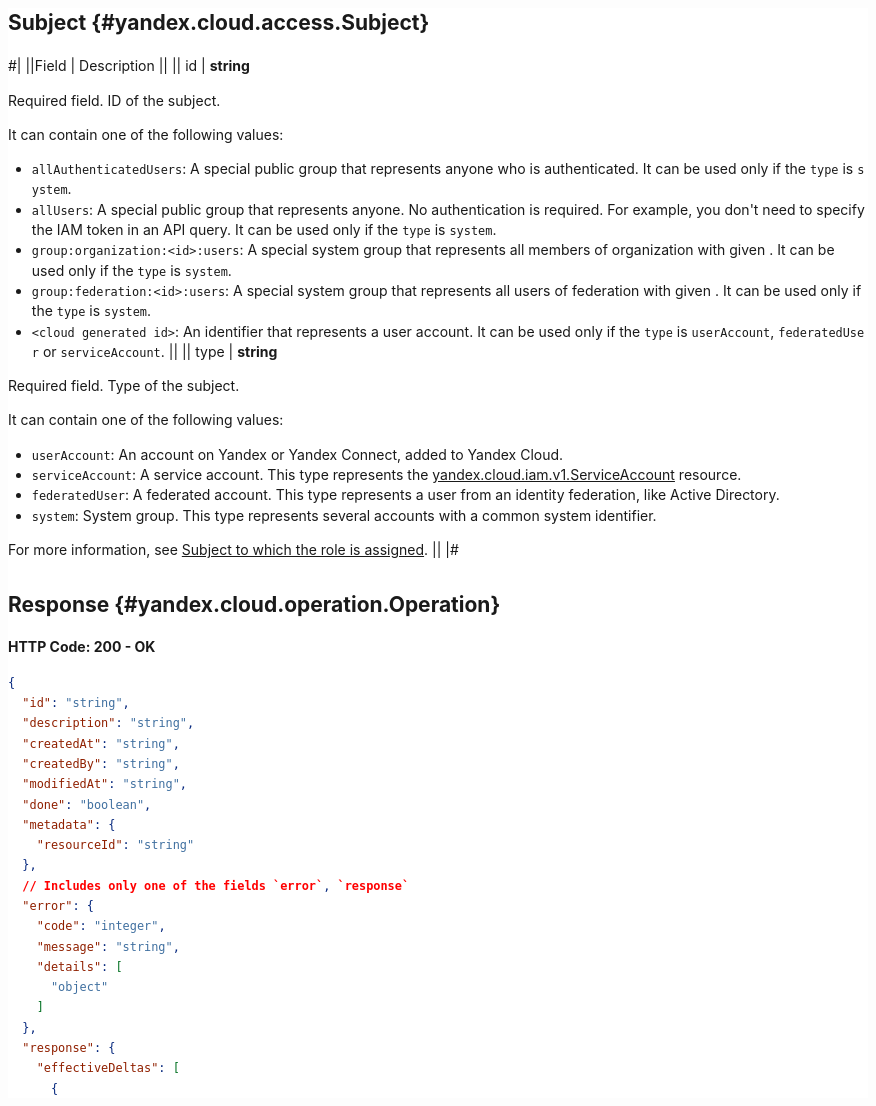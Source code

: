 ## Subject {#yandex.cloud.access.Subject}

#|
||Field | Description ||
|| id | **string**

Required field. ID of the subject.

It can contain one of the following values:
* `allAuthenticatedUsers`: A special public group that represents anyone
who is authenticated. It can be used only if the `type` is `system`.
* `allUsers`: A special public group that represents anyone. No authentication is required.
For example, you don't need to specify the IAM token in an API query.
It can be used only if the `type` is `system`.
* `group:organization:<id>:users`: A special system group that represents all members of organization
with given <id>. It can be used only if the `type` is `system`.
* `group:federation:<id>:users`: A special system group that represents all users of federation
with given <id>. It can be used only if the `type` is `system`.
* `<cloud generated id>`: An identifier that represents a user account.
It can be used only if the `type` is `userAccount`, `federatedUser` or `serviceAccount`. ||
|| type | **string**

Required field. Type of the subject.

It can contain one of the following values:
* `userAccount`: An account on Yandex or Yandex Connect, added to Yandex Cloud.
* `serviceAccount`: A service account. This type represents the [yandex.cloud.iam.v1.ServiceAccount](/docs/iam/api-ref/ServiceAccount/get#yandex.cloud.iam.v1.ServiceAccount) resource.
* `federatedUser`: A federated account. This type represents a user from an identity federation, like Active Directory.
* `system`: System group. This type represents several accounts with a common system identifier.

For more information, see [Subject to which the role is assigned](/docs/iam/concepts/access-control/#subject). ||
|#

## Response {#yandex.cloud.operation.Operation}

**HTTP Code: 200 - OK**

```json
{
  "id": "string",
  "description": "string",
  "createdAt": "string",
  "createdBy": "string",
  "modifiedAt": "string",
  "done": "boolean",
  "metadata": {
    "resourceId": "string"
  },
  // Includes only one of the fields `error`, `response`
  "error": {
    "code": "integer",
    "message": "string",
    "details": [
      "object"
    ]
  },
  "response": {
    "effectiveDeltas": [
      {
```